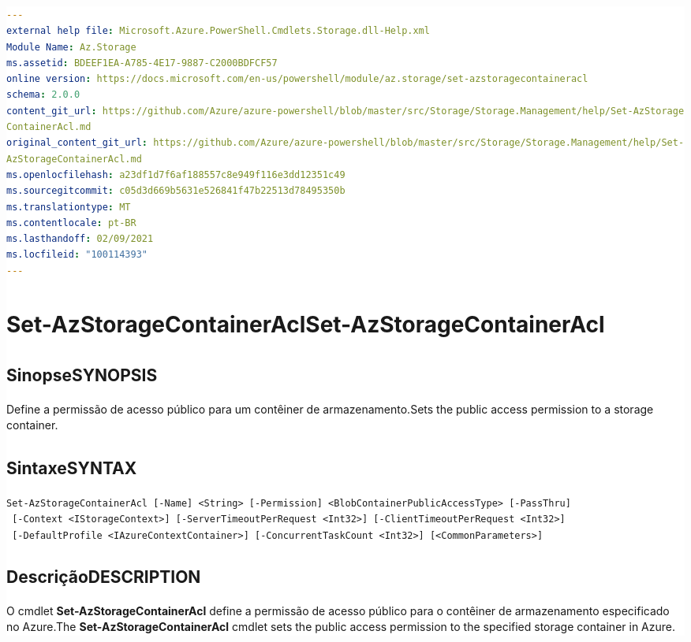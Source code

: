 ```yaml
---
external help file: Microsoft.Azure.PowerShell.Cmdlets.Storage.dll-Help.xml
Module Name: Az.Storage
ms.assetid: BDEEF1EA-A785-4E17-9887-C2000BDFCF57
online version: https://docs.microsoft.com/en-us/powershell/module/az.storage/set-azstoragecontaineracl
schema: 2.0.0
content_git_url: https://github.com/Azure/azure-powershell/blob/master/src/Storage/Storage.Management/help/Set-AzStorageContainerAcl.md
original_content_git_url: https://github.com/Azure/azure-powershell/blob/master/src/Storage/Storage.Management/help/Set-AzStorageContainerAcl.md
ms.openlocfilehash: a23df1d7f6af188557c8e949f116e3dd12351c49
ms.sourcegitcommit: c05d3d669b5631e526841f47b22513d78495350b
ms.translationtype: MT
ms.contentlocale: pt-BR
ms.lasthandoff: 02/09/2021
ms.locfileid: "100114393"
---
```

# <span data-ttu-id="24403-101">Set-AzStorageContainerAcl</span><span class="sxs-lookup"><span data-stu-id="24403-101">Set-AzStorageContainerAcl</span></span>

## <span data-ttu-id="24403-102">Sinopse</span><span class="sxs-lookup"><span data-stu-id="24403-102">SYNOPSIS</span></span>
<span data-ttu-id="24403-103">Define a permissão de acesso público para um contêiner de armazenamento.</span><span class="sxs-lookup"><span data-stu-id="24403-103">Sets the public access permission to a storage container.</span></span>

## <span data-ttu-id="24403-104">Sintaxe</span><span class="sxs-lookup"><span data-stu-id="24403-104">SYNTAX</span></span>

```
Set-AzStorageContainerAcl [-Name] <String> [-Permission] <BlobContainerPublicAccessType> [-PassThru]
 [-Context <IStorageContext>] [-ServerTimeoutPerRequest <Int32>] [-ClientTimeoutPerRequest <Int32>]
 [-DefaultProfile <IAzureContextContainer>] [-ConcurrentTaskCount <Int32>] [<CommonParameters>]
```

## <span data-ttu-id="24403-105">Descrição</span><span class="sxs-lookup"><span data-stu-id="24403-105">DESCRIPTION</span></span>
<span data-ttu-id="24403-106">O cmdlet **Set-AzStorageContainerAcl** define a permissão de acesso público para o contêiner de armazenamento especificado no Azure.</span><span class="sxs-lookup"><span data-stu-id="24403-106">The **Set-AzStorageContainerAcl** cmdlet sets the public access permission to the specified storage container in Azure.</span></span>
